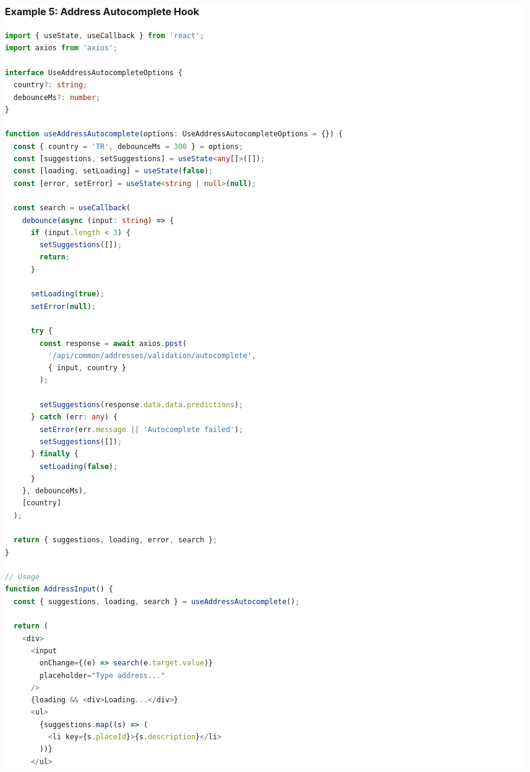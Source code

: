 ### Example 5: Address Autocomplete Hook

```typescript
import { useState, useCallback } from 'react';
import axios from 'axios';

interface UseAddressAutocompleteOptions {
  country?: string;
  debounceMs?: number;
}

function useAddressAutocomplete(options: UseAddressAutocompleteOptions = {}) {
  const { country = 'TR', debounceMs = 300 } = options;
  const [suggestions, setSuggestions] = useState<any[]>([]);
  const [loading, setLoading] = useState(false);
  const [error, setError] = useState<string | null>(null);

  const search = useCallback(
    debounce(async (input: string) => {
      if (input.length < 3) {
        setSuggestions([]);
        return;
      }

      setLoading(true);
      setError(null);

      try {
        const response = await axios.post(
          '/api/common/addresses/validation/autocomplete',
          { input, country }
        );

        setSuggestions(response.data.data.predictions);
      } catch (err: any) {
        setError(err.message || 'Autocomplete failed');
        setSuggestions([]);
      } finally {
        setLoading(false);
      }
    }, debounceMs),
    [country]
  );

  return { suggestions, loading, error, search };
}

// Usage
function AddressInput() {
  const { suggestions, loading, search } = useAddressAutocomplete();

  return (
    <div>
      <input
        onChange={(e) => search(e.target.value)}
        placeholder="Type address..."
      />
      {loading && <div>Loading...</div>}
      <ul>
        {suggestions.map((s) => (
          <li key={s.placeId}>{s.description}</li>
        ))}
      </ul>
```